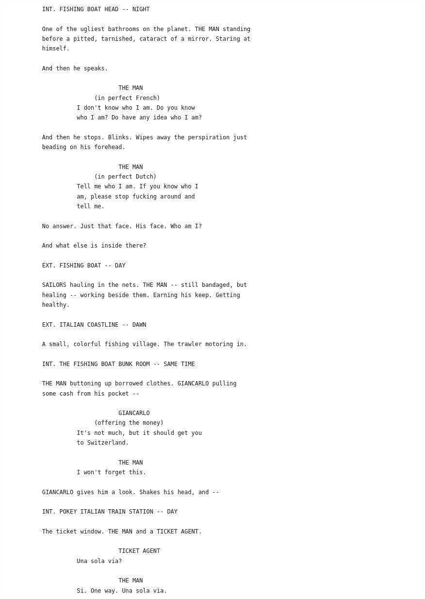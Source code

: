                INT. FISHING BOAT HEAD -- NIGHT

               One of the ugliest bathrooms on the planet. THE MAN standing 
               before a pitted, tarnished, cataract of a mirror. Staring at 
               himself.

               And then he speaks.

                                     THE MAN
                              (in perfect French)
                         I don't know who I am. Do you know 
                         who I am? Do have any idea who I am?

               And then he stops. Blinks. Wipes away the perspiration just 
               beading on his forehead.

                                     THE MAN
                              (in perfect Dutch)
                         Tell me who I am. If you know who I 
                         am, please stop fucking around and 
                         tell me.

               No answer. Just that face. His face. Who am I?

               And what else is inside there?

               EXT. FISHING BOAT -- DAY

               SAILORS hauling in the nets. THE MAN -- still bandaged, but 
               healing -- working beside them. Earning his keep. Getting 
               healthy.

               EXT. ITALIAN COASTLINE -- DAWN

               A small, colorful fishing village. The trawler motoring in.

               INT. THE FISHING BOAT BUNK ROOM -- SAME TIME

               THE MAN buttoning up borrowed clothes. GIANCARLO pulling 
               some cash from his pocket --

                                     GIANCARLO
                              (offering the money)
                         It's not much, but it should get you 
                         to Switzerland.

                                     THE MAN
                         I won't forget this.

               GIANCARLO gives him a look. Shakes his head, and --

               INT. POKEY ITALIAN TRAIN STATION -- DAY

               The ticket window. THE MAN and a TICKET AGENT.

                                     TICKET AGENT
                         Una sola via?

                                     THE MAN
                         Si. One way. Una sola via.
